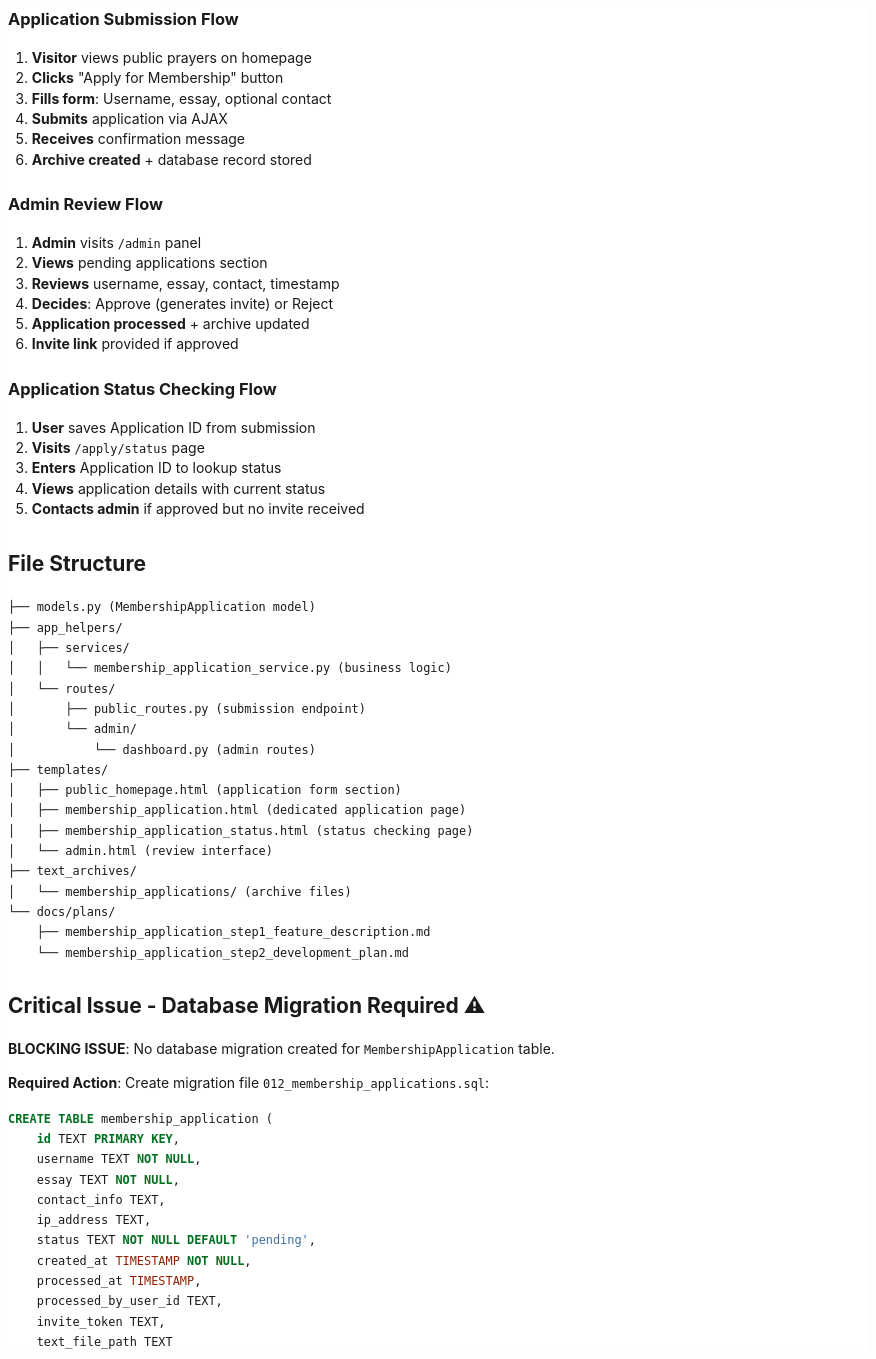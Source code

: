 ### Application Submission Flow
1. **Visitor** views public prayers on homepage
2. **Clicks** "Apply for Membership" button
3. **Fills form**: Username, essay, optional contact
4. **Submits** application via AJAX
5. **Receives** confirmation message
6. **Archive created** + database record stored

### Admin Review Flow
1. **Admin** visits `/admin` panel
2. **Views** pending applications section
3. **Reviews** username, essay, contact, timestamp
4. **Decides**: Approve (generates invite) or Reject
5. **Application processed** + archive updated
6. **Invite link** provided if approved

### Application Status Checking Flow
1. **User** saves Application ID from submission
2. **Visits** `/apply/status` page
3. **Enters** Application ID to lookup status
4. **Views** application details with current status
5. **Contacts admin** if approved but no invite received

## File Structure
```
├── models.py (MembershipApplication model)
├── app_helpers/
│   ├── services/
│   │   └── membership_application_service.py (business logic)
│   └── routes/
│       ├── public_routes.py (submission endpoint)
│       └── admin/
│           └── dashboard.py (admin routes)
├── templates/
│   ├── public_homepage.html (application form section)
│   ├── membership_application.html (dedicated application page)
│   ├── membership_application_status.html (status checking page)
│   └── admin.html (review interface)
├── text_archives/
│   └── membership_applications/ (archive files)
└── docs/plans/
    ├── membership_application_step1_feature_description.md
    └── membership_application_step2_development_plan.md
```

## Critical Issue - Database Migration Required ⚠️

**BLOCKING ISSUE**: No database migration created for `MembershipApplication` table.

**Required Action**: Create migration file `012_membership_applications.sql`:
```sql
CREATE TABLE membership_application (
    id TEXT PRIMARY KEY,
    username TEXT NOT NULL,
    essay TEXT NOT NULL,
    contact_info TEXT,
    ip_address TEXT,
    status TEXT NOT NULL DEFAULT 'pending',
    created_at TIMESTAMP NOT NULL,
    processed_at TIMESTAMP,
    processed_by_user_id TEXT,
    invite_token TEXT,
    text_file_path TEXT
```